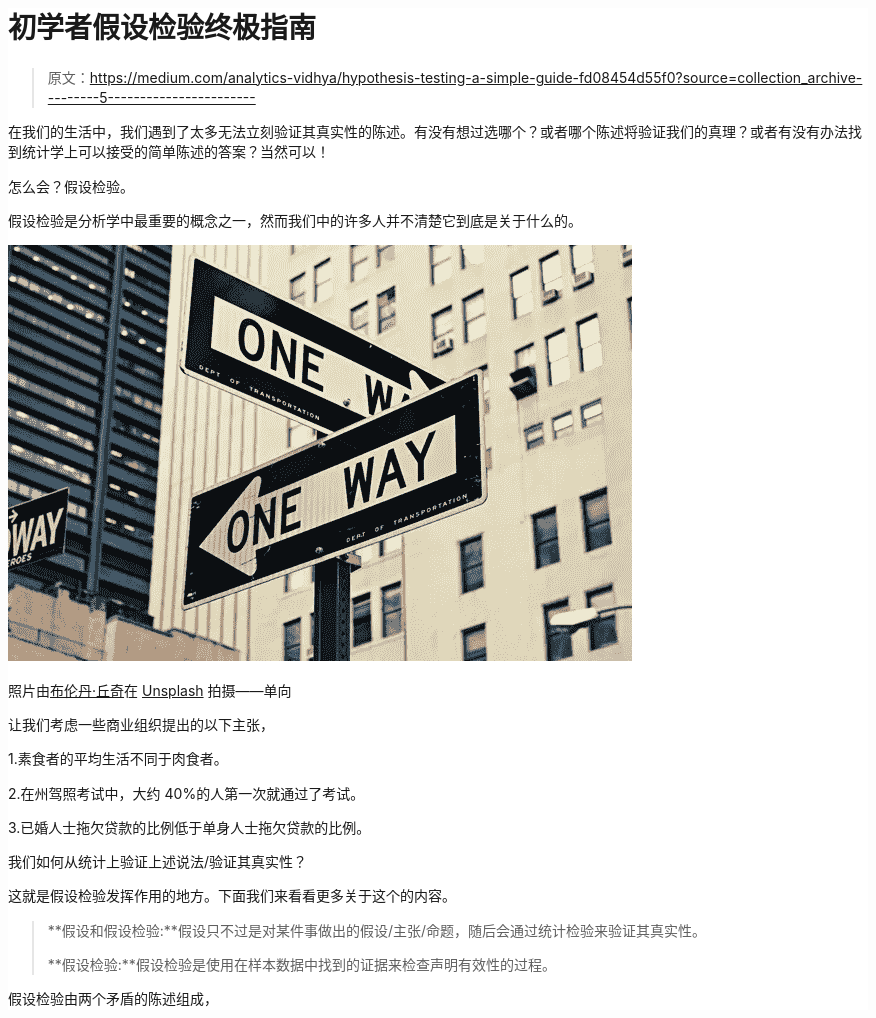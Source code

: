 # 初学者假设检验终极指南

> 原文：<https://medium.com/analytics-vidhya/hypothesis-testing-a-simple-guide-fd08454d55f0?source=collection_archive---------5----------------------->

在我们的生活中，我们遇到了太多无法立刻验证其真实性的陈述。有没有想过选哪个？或者哪个陈述将验证我们的真理？或者有没有办法找到统计学上可以接受的简单陈述的答案？当然可以！

怎么会？假设检验。

假设检验是分析学中最重要的概念之一，然而我们中的许多人并不清楚它到底是关于什么的。

![](img/5c2f3ccab69e5939b73d816b5ed8aa89.png)

照片由[布伦丹·丘奇](https://unsplash.com/@bdchu614?utm_source=unsplash&utm_medium=referral&utm_content=creditCopyText)在 [Unsplash](https://unsplash.com/collections/2256525/choosing?utm_source=unsplash&utm_medium=referral&utm_content=creditCopyText) 拍摄——单向

让我们考虑一些商业组织提出的以下主张，

1.素食者的平均生活不同于肉食者。

2.在州驾照考试中，大约 40%的人第一次就通过了考试。

3.已婚人士拖欠贷款的比例低于单身人士拖欠贷款的比例。

我们如何从统计上验证上述说法/验证其真实性？

这就是假设检验发挥作用的地方。下面我们来看看更多关于这个的内容。

> **假设和假设检验:**假设只不过是对某件事做出的假设/主张/命题，随后会通过统计检验来验证其真实性。
> 
> **假设检验:**假设检验是使用在样本数据中找到的证据来检查声明有效性的过程。

假设检验由两个矛盾的陈述组成，
